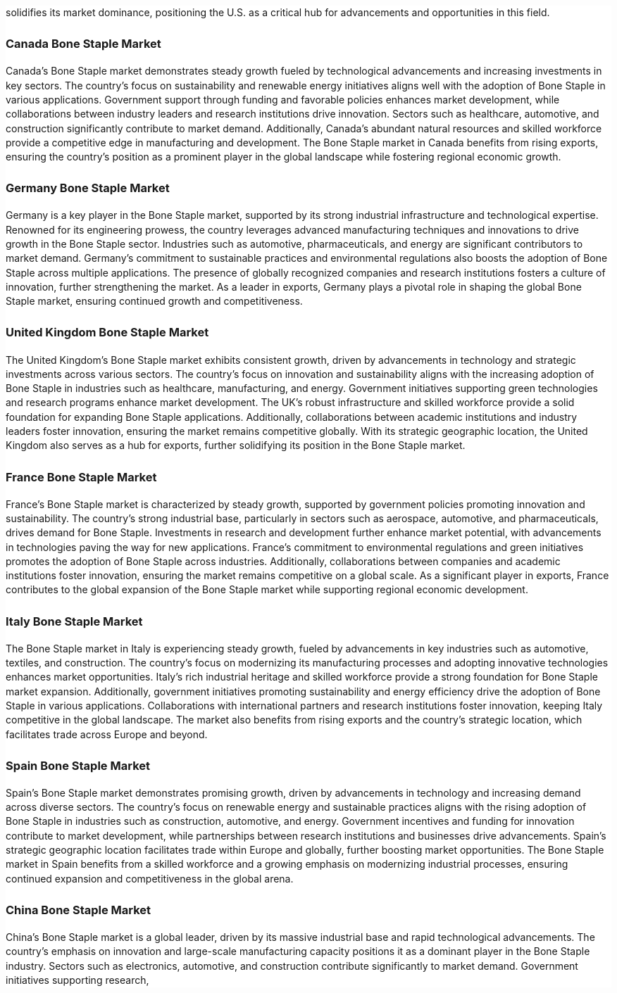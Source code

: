 solidifies its market dominance, positioning the U.S. as a critical hub for advancements and opportunities in this field.</p><h3>Canada Bone Staple Market</h3><p>Canada&rsquo;s Bone Staple market demonstrates steady growth fueled by technological advancements and increasing investments in key sectors. The country&rsquo;s focus on sustainability and renewable energy initiatives aligns well with the adoption of Bone Staple in various applications. Government support through funding and favorable policies enhances market development, while collaborations between industry leaders and research institutions drive innovation. Sectors such as healthcare, automotive, and construction significantly contribute to market demand. Additionally, Canada&rsquo;s abundant natural resources and skilled workforce provide a competitive edge in manufacturing and development. The Bone Staple market in Canada benefits from rising exports, ensuring the country&rsquo;s position as a prominent player in the global landscape while fostering regional economic growth.</p><h3>Germany Bone Staple Market</h3><p>Germany is a key player in the Bone Staple market, supported by its strong industrial infrastructure and technological expertise. Renowned for its engineering prowess, the country leverages advanced manufacturing techniques and innovations to drive growth in the Bone Staple sector. Industries such as automotive, pharmaceuticals, and energy are significant contributors to market demand. Germany&rsquo;s commitment to sustainable practices and environmental regulations also boosts the adoption of Bone Staple across multiple applications. The presence of globally recognized companies and research institutions fosters a culture of innovation, further strengthening the market. As a leader in exports, Germany plays a pivotal role in shaping the global Bone Staple market, ensuring continued growth and competitiveness.</p><h3>United Kingdom Bone Staple Market</h3><p>The United Kingdom&rsquo;s Bone Staple market exhibits consistent growth, driven by advancements in technology and strategic investments across various sectors. The country&rsquo;s focus on innovation and sustainability aligns with the increasing adoption of Bone Staple in industries such as healthcare, manufacturing, and energy. Government initiatives supporting green technologies and research programs enhance market development. The UK&rsquo;s robust infrastructure and skilled workforce provide a solid foundation for expanding Bone Staple applications. Additionally, collaborations between academic institutions and industry leaders foster innovation, ensuring the market remains competitive globally. With its strategic geographic location, the United Kingdom also serves as a hub for exports, further solidifying its position in the Bone Staple market.</p><h3>France Bone Staple Market</h3><p>France&rsquo;s Bone Staple market is characterized by steady growth, supported by government policies promoting innovation and sustainability. The country&rsquo;s strong industrial base, particularly in sectors such as aerospace, automotive, and pharmaceuticals, drives demand for Bone Staple. Investments in research and development further enhance market potential, with advancements in technologies paving the way for new applications. France&rsquo;s commitment to environmental regulations and green initiatives promotes the adoption of Bone Staple across industries. Additionally, collaborations between companies and academic institutions foster innovation, ensuring the market remains competitive on a global scale. As a significant player in exports, France contributes to the global expansion of the Bone Staple market while supporting regional economic development.</p><h3>Italy Bone Staple Market</h3><p>The Bone Staple market in Italy is experiencing steady growth, fueled by advancements in key industries such as automotive, textiles, and construction. The country&rsquo;s focus on modernizing its manufacturing processes and adopting innovative technologies enhances market opportunities. Italy&rsquo;s rich industrial heritage and skilled workforce provide a strong foundation for Bone Staple market expansion. Additionally, government initiatives promoting sustainability and energy efficiency drive the adoption of Bone Staple in various applications. Collaborations with international partners and research institutions foster innovation, keeping Italy competitive in the global landscape. The market also benefits from rising exports and the country&rsquo;s strategic location, which facilitates trade across Europe and beyond.</p><h3>Spain Bone Staple Market</h3><p>Spain&rsquo;s Bone Staple market demonstrates promising growth, driven by advancements in technology and increasing demand across diverse sectors. The country&rsquo;s focus on renewable energy and sustainable practices aligns with the rising adoption of Bone Staple in industries such as construction, automotive, and energy. Government incentives and funding for innovation contribute to market development, while partnerships between research institutions and businesses drive advancements. Spain&rsquo;s strategic geographic location facilitates trade within Europe and globally, further boosting market opportunities. The Bone Staple market in Spain benefits from a skilled workforce and a growing emphasis on modernizing industrial processes, ensuring continued expansion and competitiveness in the global arena.</p><h3>China Bone Staple Market</h3><p>China&rsquo;s Bone Staple market is a global leader, driven by its massive industrial base and rapid technological advancements. The country&rsquo;s emphasis on innovation and large-scale manufacturing capacity positions it as a dominant player in the Bone Staple industry. Sectors such as electronics, automotive, and construction contribute significantly to market demand. Government initiatives supporting research,